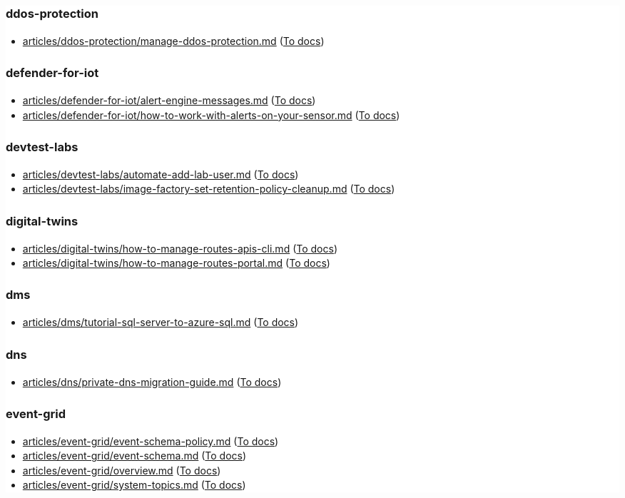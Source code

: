 ### ddos-protection
- [articles/ddos-protection/manage-ddos-protection.md](https://github.com/MicrosoftDocs/azure-docs/compare/c8b50a8..7580e7c#diff-e0b6341dc8b82b3ea6a91880d7b02e0f47d66870974dba2194907d7f5ef80b39) ([To docs](https://docs.microsoft.com/en-us/azure/ddos-protection/manage-ddos-protection?WT.mc_id=AZ-MVP-5003408))
    
### defender-for-iot
- [articles/defender-for-iot/alert-engine-messages.md](https://github.com/MicrosoftDocs/azure-docs/compare/c8b50a8..7580e7c#diff-7bf7c429571fdc482b5e865fc0c7e5152e98c0bf61aebe9854dcccc3d4f655e1) ([To docs](https://docs.microsoft.com/en-us/azure/defender-for-iot/alert-engine-messages?WT.mc_id=AZ-MVP-5003408))
- [articles/defender-for-iot/how-to-work-with-alerts-on-your-sensor.md](https://github.com/MicrosoftDocs/azure-docs/compare/c8b50a8..7580e7c#diff-fa81f61c30937546551e9944030671e4f8c566c2a51ede5d933f61229051b094) ([To docs](https://docs.microsoft.com/en-us/azure/defender-for-iot/how-to-work-with-alerts-on-your-sensor?WT.mc_id=AZ-MVP-5003408))
    
### devtest-labs
- [articles/devtest-labs/automate-add-lab-user.md](https://github.com/MicrosoftDocs/azure-docs/compare/c8b50a8..7580e7c#diff-936f20ae3d8c7b8aaff98c1caa804e86a5a184cac71eb3035869db66f7fdd00e) ([To docs](https://docs.microsoft.com/en-us/azure/devtest-labs/automate-add-lab-user?WT.mc_id=AZ-MVP-5003408))
- [articles/devtest-labs/image-factory-set-retention-policy-cleanup.md](https://github.com/MicrosoftDocs/azure-docs/compare/c8b50a8..7580e7c#diff-96399d97f37fb392e4dece2ab23b3f9c01bca6fa1f6e64572379dc28ac4aa472) ([To docs](https://docs.microsoft.com/en-us/azure/devtest-labs/image-factory-set-retention-policy-cleanup?WT.mc_id=AZ-MVP-5003408))
    
### digital-twins
- [articles/digital-twins/how-to-manage-routes-apis-cli.md](https://github.com/MicrosoftDocs/azure-docs/compare/c8b50a8..7580e7c#diff-9ba34414b4b679222555296d063f32c08b93fa9c6a935634b5b6e10d1338a2ea) ([To docs](https://docs.microsoft.com/en-us/azure/digital-twins/how-to-manage-routes-apis-cli?WT.mc_id=AZ-MVP-5003408))
- [articles/digital-twins/how-to-manage-routes-portal.md](https://github.com/MicrosoftDocs/azure-docs/compare/c8b50a8..7580e7c#diff-4bfe5ebf42679455d8c5fe24c7ad732e008a41d5279ee7833766ff27dce60691) ([To docs](https://docs.microsoft.com/en-us/azure/digital-twins/how-to-manage-routes-portal?WT.mc_id=AZ-MVP-5003408))
    
### dms
- [articles/dms/tutorial-sql-server-to-azure-sql.md](https://github.com/MicrosoftDocs/azure-docs/compare/c8b50a8..7580e7c#diff-e0bbc8aaf98fc55079ca3d54ca9ff0956cf5ef779db3763936fb41745fafebea) ([To docs](https://docs.microsoft.com/en-us/azure/dms/tutorial-sql-server-to-azure-sql?WT.mc_id=AZ-MVP-5003408))
    
### dns
- [articles/dns/private-dns-migration-guide.md](https://github.com/MicrosoftDocs/azure-docs/compare/c8b50a8..7580e7c#diff-7d92e177ef8afea5c748fbe1bf0a45b9dceb4fb51df0b7e2c5f10ada2d37f0aa) ([To docs](https://docs.microsoft.com/en-us/azure/dns/private-dns-migration-guide?WT.mc_id=AZ-MVP-5003408))
    
### event-grid
- [articles/event-grid/event-schema-policy.md](https://github.com/MicrosoftDocs/azure-docs/compare/c8b50a8..7580e7c#diff-a883bc1b7832dbf11196e06ff164578803fb5406fad5402f148c02580170801d) ([To docs](https://docs.microsoft.com/en-us/azure/event-grid/event-schema-policy?WT.mc_id=AZ-MVP-5003408))
- [articles/event-grid/event-schema.md](https://github.com/MicrosoftDocs/azure-docs/compare/c8b50a8..7580e7c#diff-c10a17cffbeb3339ba8651189915aa44e80d6d580370c3446c340332d23869a8) ([To docs](https://docs.microsoft.com/en-us/azure/event-grid/event-schema?WT.mc_id=AZ-MVP-5003408))
- [articles/event-grid/overview.md](https://github.com/MicrosoftDocs/azure-docs/compare/c8b50a8..7580e7c#diff-24e7cd9f7ae65e20df35d1e7116df38b43fc56f70504cf57868d8998e90dc477) ([To docs](https://docs.microsoft.com/en-us/azure/event-grid/overview?WT.mc_id=AZ-MVP-5003408))
- [articles/event-grid/system-topics.md](https://github.com/MicrosoftDocs/azure-docs/compare/c8b50a8..7580e7c#diff-bb11203d29d222de746be17281cc947c1ee18e2c9af76bfcb72f5a21a35fdf68) ([To docs](https://docs.microsoft.com/en-us/azure/event-grid/system-topics?WT.mc_id=AZ-MVP-5003408))
    